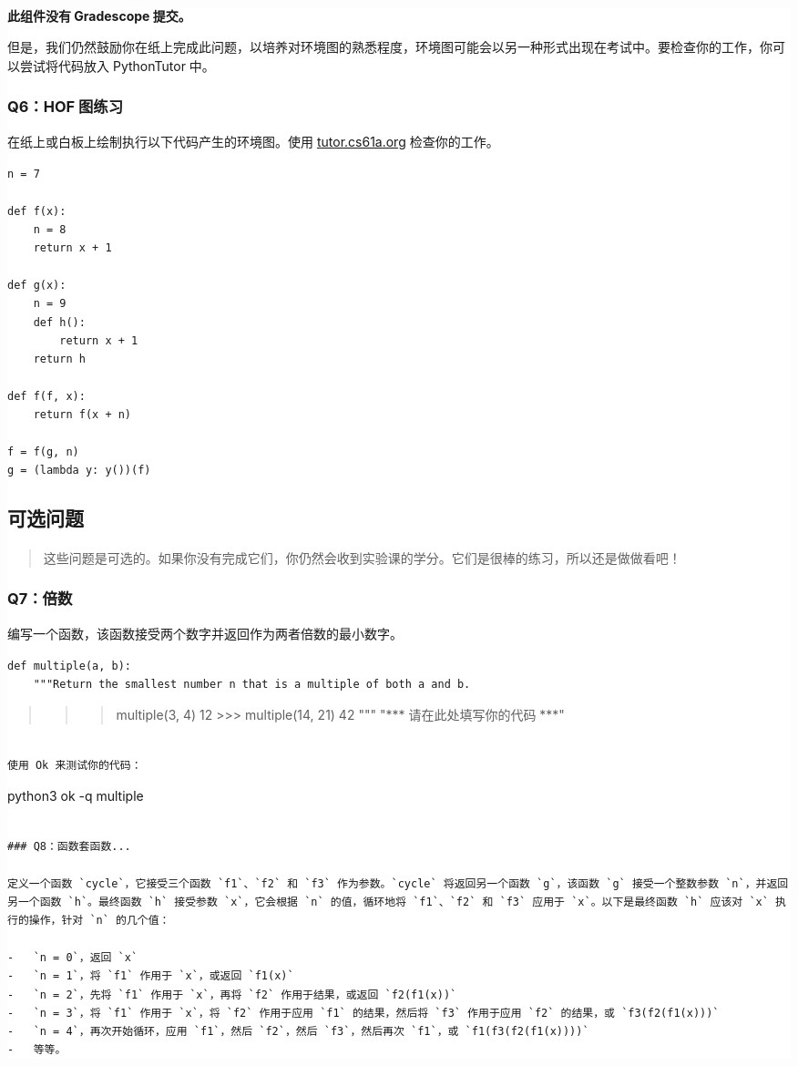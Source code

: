 **此组件没有 Gradescope 提交。**

但是，我们仍然鼓励你在纸上完成此问题，以培养对环境图的熟悉程度，环境图可能会以另一种形式出现在考试中。要检查你的工作，你可以尝试将代码放入 PythonTutor 中。

### Q6：HOF 图练习

在纸上或白板上绘制执行以下代码产生的环境图。使用 [tutor.cs61a.org](https://tutor.cs61a.org/) 检查你的工作。

```
n = 7

def f(x):
    n = 8
    return x + 1

def g(x):
    n = 9
    def h():
        return x + 1
    return h

def f(f, x):
    return f(x + n)

f = f(g, n)
g = (lambda y: y())(f)
```

## 可选问题

> 这些问题是可选的。如果你没有完成它们，你仍然会收到实验课的学分。它们是很棒的练习，所以还是做做看吧！

### Q7：倍数

编写一个函数，该函数接受两个数字并返回作为两者倍数的最小数字。

```
def multiple(a, b):
    """Return the smallest number n that is a multiple of both a and b.
```
>>> multiple(3, 4)
    12
    >>> multiple(14, 21)
    42
    """
    "*** 请在此处填写你的代码 ***"

```

使用 Ok 来测试你的代码：

```
python3 ok -q multiple
```

### Q8：函数套函数...

定义一个函数 `cycle`，它接受三个函数 `f1`、`f2` 和 `f3` 作为参数。`cycle` 将返回另一个函数 `g`，该函数 `g` 接受一个整数参数 `n`，并返回另一个函数 `h`。最终函数 `h` 接受参数 `x`，它会根据 `n` 的值，循环地将 `f1`、`f2` 和 `f3` 应用于 `x`。以下是最终函数 `h` 应该对 `x` 执行的操作，针对 `n` 的几个值：

-   `n = 0`，返回 `x`
-   `n = 1`，将 `f1` 作用于 `x`，或返回 `f1(x)`
-   `n = 2`，先将 `f1` 作用于 `x`，再将 `f2` 作用于结果，或返回 `f2(f1(x))`
-   `n = 3`，将 `f1` 作用于 `x`，将 `f2` 作用于应用 `f1` 的结果，然后将 `f3` 作用于应用 `f2` 的结果，或 `f3(f2(f1(x)))`
-   `n = 4`，再次开始循环，应用 `f1`，然后 `f2`，然后 `f3`，然后再次 `f1`，或 `f1(f3(f2(f1(x))))`
-   等等。

```